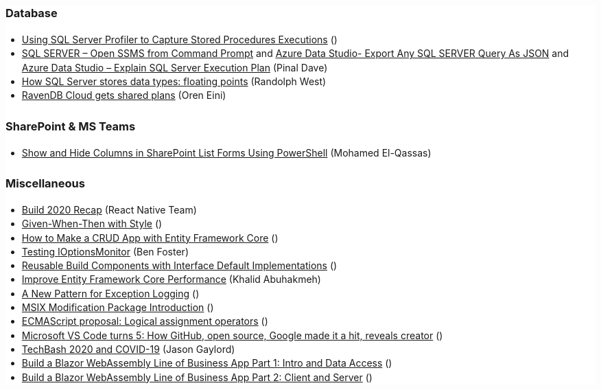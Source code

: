 

### <a name="sql"></a>Database

  * <a href="http://feedproxy.google.com/~r/MSSQLTips-LatestSqlServerTips/~3/0eDlTrY1M7M/" target="_blank" rel="noopener noreferrer">Using SQL Server Profiler to Capture Stored Procedures Executions</a> ()
  * <a href="https://blog.sqlauthority.com/2020/06/15/sql-server-open-ssms-from-command-prompt/?utm_source=rss&utm_medium=rss&utm_campaign=sql-server-open-ssms-from-command-prompt" target="_blank" rel="noopener noreferrer">SQL SERVER – Open SSMS from Command Prompt</a> and <a href="https://blog.sqlauthority.com/2020/06/12/azure-data-studio-export-any-sql-server-query-as-json/?utm_source=rss&utm_medium=rss&utm_campaign=azure-data-studio-export-any-sql-server-query-as-json" target="_blank" rel="noopener noreferrer">Azure Data Studio- Export Any SQL SERVER Query As JSON</a> and <a href="https://blog.sqlauthority.com/2020/06/13/azure-data-studio-explain-sql-server-execution-plan/?utm_source=rss&utm_medium=rss&utm_campaign=azure-data-studio-explain-sql-server-execution-plan" target="_blank" rel="noopener noreferrer">Azure Data Studio – Explain SQL Server Execution Plan</a> (Pinal Dave)
  * <a href="https://www.sqlservercentral.com/blogs/how-sql-server-stores-data-types-floating-points" target="_blank" rel="noopener noreferrer">How SQL Server stores data types: floating points</a> (Randolph West)
  * <a href="http://feedproxy.google.com/~r/AyendeRahien/~3/LfoCxcf6gNA/ravendb-cloud-gets-shared-plans" target="_blank" rel="noopener noreferrer">RavenDB Cloud gets shared plans</a> (Oren Eini)



### <a name="sp"></a>SharePoint & MS Teams

  * <a href="https://spgeeks.devoworx.com/show-hide-columns-in-sharepoint-list-forms/" target="_blank" rel="noopener noreferrer">Show and Hide Columns in SharePoint List Forms Using PowerShell</a> (Mohamed El-Qassas)



### <a name="misc"></a>Miscellaneous

  * <a href="https://microsoft.github.io/react-native-windows/blog/2020/06/01/build2020recap.html" target="_blank" rel="noopener noreferrer">Build 2020 Recap</a> (React Native Team)
  * <a href="https://gojko.net/2020/06/10/gwt-with-style-posts.html" target="_blank" rel="noopener noreferrer">Given-When-Then with Style</a> ()
  * <a href="https://developer.okta.com/blog/2020/06/10/crud-entity-framework-core" target="_blank" rel="noopener noreferrer">How to Make a CRUD App with Entity Framework Core</a> ()
  * <a href="https://benfoster.io/blog/20200610-testing-ioptionsmonitor/" target="_blank" rel="noopener noreferrer">Testing IOptionsMonitor</a> (Ben Foster)
  * <a href="https://ithrowexceptions.com/2020/06/05/reusable-build-components-with-interface-default-implementations.html" target="_blank" rel="noopener noreferrer">Reusable Build Components with Interface Default Implementations</a> ()
  * <a href="https://khalidabuhakmeh.com/improve-entity-framework-core-performance" target="_blank" rel="noopener noreferrer">Improve Entity Framework Core Performance</a> (Khalid Abuhakmeh)
  * <a href="https://blog.stephencleary.com/2020/06/a-new-pattern-for-exception-logging.html" target="_blank" rel="noopener noreferrer">A New Pattern for Exception Logging</a> ()
  * <a href="https://www.advancedinstaller.com/msix-modification-package-introduction.html" target="_blank" rel="noopener noreferrer">MSIX Modification Package Introduction</a> ()
  * <a href="http://feedproxy.google.com/~r/2ality/~3/d7VEtYmNG1g/logical-assignment-operators.html" target="_blank" rel="noopener noreferrer">ECMAScript proposal: Logical assignment operators</a> ()
  * <a href="https://www.zdnet.com/article/microsoft-vs-code-turns-5-how-github-open-source-google-made-it-a-hit-reveals-creator/#ftag=RSSbaffb68" target="_blank" rel="noopener noreferrer">Microsoft VS Code turns 5: How GitHub, open source, Google made it a hit, reveals creator</a> ()
  * <a href="https://www.techbash.com/blog/2020/06/11/techbash-2020-and-covid-19" target="_blank" rel="noopener noreferrer">TechBash 2020 and COVID-19</a> (Jason Gaylord)
  * <a href="https://blog.jeremylikness.com/blog/build-a-blazor-webassembly-line-of-business-app/" target="_blank" rel="noopener noreferrer">Build a Blazor WebAssembly Line of Business App Part 1: Intro and Data Access</a> ()
  * <a href="https://blog.jeremylikness.com/blog/build-a-blazor-webassembly-line-of-business-app-part-2/" target="_blank" rel="noopener noreferrer">Build a Blazor WebAssembly Line of Business App Part 2: Client and Server</a> ()